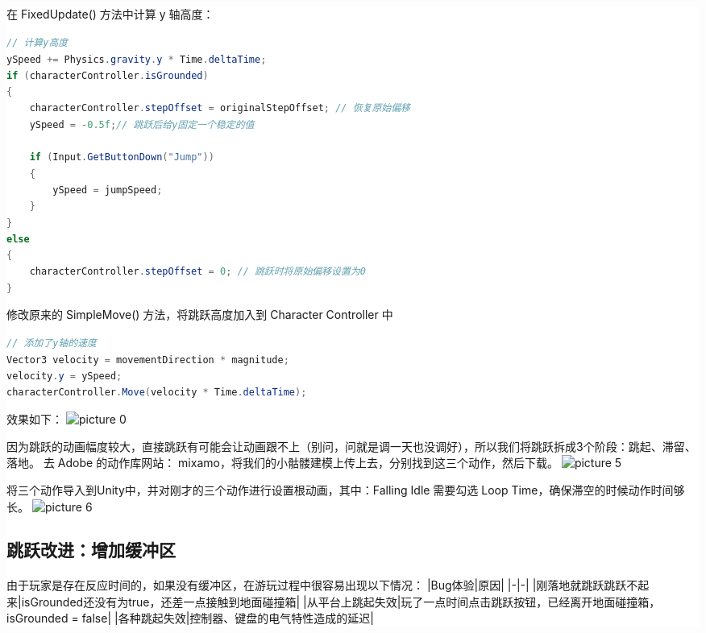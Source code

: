 在 FixedUpdate() 方法中计算 y 轴高度：
```cs
// 计算y高度
ySpeed += Physics.gravity.y * Time.deltaTime;
if (characterController.isGrounded)
{
    characterController.stepOffset = originalStepOffset; // 恢复原始偏移
    ySpeed = -0.5f;// 跳跃后给y固定一个稳定的值

    if (Input.GetButtonDown("Jump"))
    {
        ySpeed = jumpSpeed;
    }
}
else
{
    characterController.stepOffset = 0; // 跳跃时将原始偏移设置为0
}
```

修改原来的 SimpleMove() 方法，将跳跃高度加入到 Character Controller 中
```cs
// 添加了y轴的速度
Vector3 velocity = movementDirection * magnitude;
velocity.y = ySpeed;
characterController.Move(velocity * Time.deltaTime);
```

效果如下：
<img alt="picture 0" src="https://cdn.jsdelivr.net/gh/LeonYew-SWPU/FileTem@main/imgs/2024/01/20240111-120134.gif" width="600" />  


因为跳跃的动画幅度较大，直接跳跃有可能会让动画跟不上（别问，问就是调一天也没调好），所以我们将跳跃拆成3个阶段：跳起、滞留、落地。
去 Adobe 的动作库网站： mixamo，将我们的小骷髅建模上传上去，分别找到这三个动作，然后下载。
<img alt="picture 5" src="https://cdn.jsdelivr.net/gh/LeonYew-SWPU/FileTem@main/imgs/2024/01/20240111-013153.jpg" width="600" />  

将三个动作导入到Unity中，并对刚才的三个动作进行设置根动画，其中：Falling Idle 需要勾选 Loop Time，确保滞空的时候动作时间够长。
<img alt="picture 6" src="https://cdn.jsdelivr.net/gh/LeonYew-SWPU/FileTem@main/imgs/2024/01/20240111-013328.jpg" width="600" />  


## 跳跃改进：增加缓冲区

由于玩家是存在反应时间的，如果没有缓冲区，在游玩过程中很容易出现以下情况：
|Bug体验|原因|
|-|-|
|刚落地就跳跃跳跃不起来|isGrounded还没有为true，还差一点接触到地面碰撞箱|
|从平台上跳起失效|玩了一点时间点击跳跃按钮，已经离开地面碰撞箱，isGrounded = false|
|各种跳起失效|控制器、键盘的电气特性造成的延迟|
